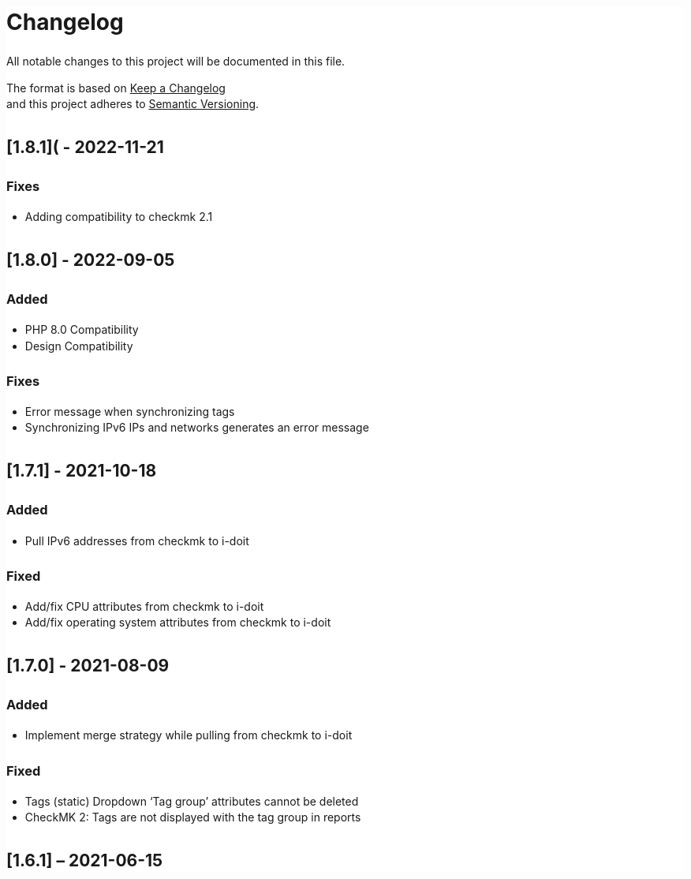 Changelog
=========

All notable changes to this project will be documented in this file.

The format is based on [Keep a Changelog](https://keepachangelog.com/en/1.0.0/)  
and this project adheres to [Semantic Versioning](https://semver.org/spec/v2.0.0.html).

[1.8.1]( - 2022-11-21
---------------------------

### Fixes

*   Adding compatibility to checkmk 2.1

[1.8.0] - 2022-09-05
---------------------------

### Added

*   PHP 8.0 Compatibility
*   Design Compatibility

### Fixes

*   Error message when synchronizing tags
*   Synchronizing IPv6 IPs and networks generates an error message

[1.7.1] - 2021-10-18
---------------------------

### Added

*   Pull IPv6 addresses from checkmk to i-doit

### Fixed

*   Add/fix CPU attributes from checkmk to i-doit
*   Add/fix operating system attributes from checkmk to i-doit

[1.7.0] - 2021-08-09
---------------------------

### Added

*   Implement merge strategy while pulling from checkmk to i-doit

### Fixed

*   Tags (static) Dropdown ‘Tag group’ attributes cannot be deleted
*   CheckMK 2: Tags are not displayed with the tag group in reports

[1.6.1] – 2021-06-15
---------------------------
